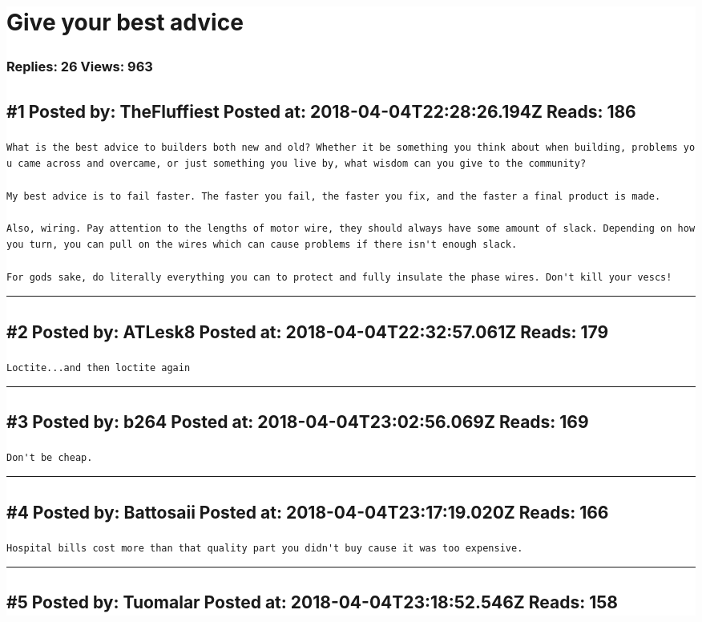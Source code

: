 # Give your best advice

### Replies: 26 Views: 963

## \#1 Posted by: TheFluffiest Posted at: 2018-04-04T22:28:26.194Z Reads: 186

```
What is the best advice to builders both new and old? Whether it be something you think about when building, problems you came across and overcame, or just something you live by, what wisdom can you give to the community?

My best advice is to fail faster. The faster you fail, the faster you fix, and the faster a final product is made. 

Also, wiring. Pay attention to the lengths of motor wire, they should always have some amount of slack. Depending on how you turn, you can pull on the wires which can cause problems if there isn't enough slack. 

For gods sake, do literally everything you can to protect and fully insulate the phase wires. Don't kill your vescs!
```

---
## \#2 Posted by: ATLesk8 Posted at: 2018-04-04T22:32:57.061Z Reads: 179

```
Loctite...and then loctite again
```

---
## \#3 Posted by: b264 Posted at: 2018-04-04T23:02:56.069Z Reads: 169

```
Don't be cheap.
```

---
## \#4 Posted by: Battosaii Posted at: 2018-04-04T23:17:19.020Z Reads: 166

```
Hospital bills cost more than that quality part you didn't buy cause it was too expensive.
```

---
## \#5 Posted by: Tuomalar Posted at: 2018-04-04T23:18:52.546Z Reads: 158
